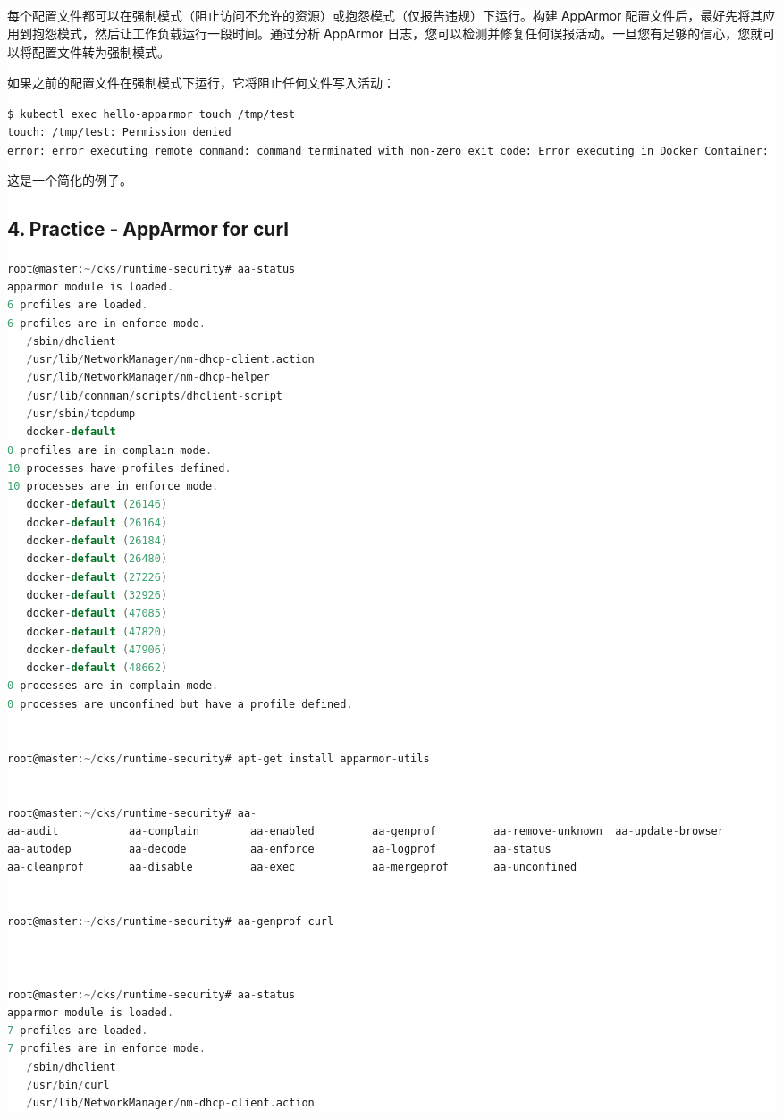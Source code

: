 每个配置文件都可以在强制模式（阻止访问不允许的资源）或抱怨模式（仅报告违规）下运行。构建 AppArmor 配置文件后，最好先将其应用到抱怨模式，然后让工作负载运行一段时间。通过分析 AppArmor 日志，您可以检测并修复任何误报活动。一旦您有足够的信心，您就可以将配置文件转为强制模式。

如果之前的配置文件在强制模式下运行，它将阻止任何文件写入活动：

```bash
$ kubectl exec hello-apparmor touch /tmp/test
touch: /tmp/test: Permission denied
error: error executing remote command: command terminated with non-zero exit code: Error executing in Docker Container:
```

这是一个简化的例子。


## 4. Practice - AppArmor for curl

```c
root@master:~/cks/runtime-security# aa-status 
apparmor module is loaded.
6 profiles are loaded.
6 profiles are in enforce mode.
   /sbin/dhclient
   /usr/lib/NetworkManager/nm-dhcp-client.action
   /usr/lib/NetworkManager/nm-dhcp-helper
   /usr/lib/connman/scripts/dhclient-script
   /usr/sbin/tcpdump
   docker-default
0 profiles are in complain mode.
10 processes have profiles defined.
10 processes are in enforce mode.
   docker-default (26146) 
   docker-default (26164) 
   docker-default (26184) 
   docker-default (26480) 
   docker-default (27226) 
   docker-default (32926) 
   docker-default (47085) 
   docker-default (47820) 
   docker-default (47906) 
   docker-default (48662) 
0 processes are in complain mode.
0 processes are unconfined but have a profile defined.


root@master:~/cks/runtime-security# apt-get install apparmor-utils


root@master:~/cks/runtime-security# aa-
aa-audit           aa-complain        aa-enabled         aa-genprof         aa-remove-unknown  aa-update-browser  
aa-autodep         aa-decode          aa-enforce         aa-logprof         aa-status          
aa-cleanprof       aa-disable         aa-exec            aa-mergeprof       aa-unconfined   


root@master:~/cks/runtime-security# aa-genprof curl  



root@master:~/cks/runtime-security# aa-status 
apparmor module is loaded.
7 profiles are loaded.
7 profiles are in enforce mode.
   /sbin/dhclient
   /usr/bin/curl
   /usr/lib/NetworkManager/nm-dhcp-client.action
```